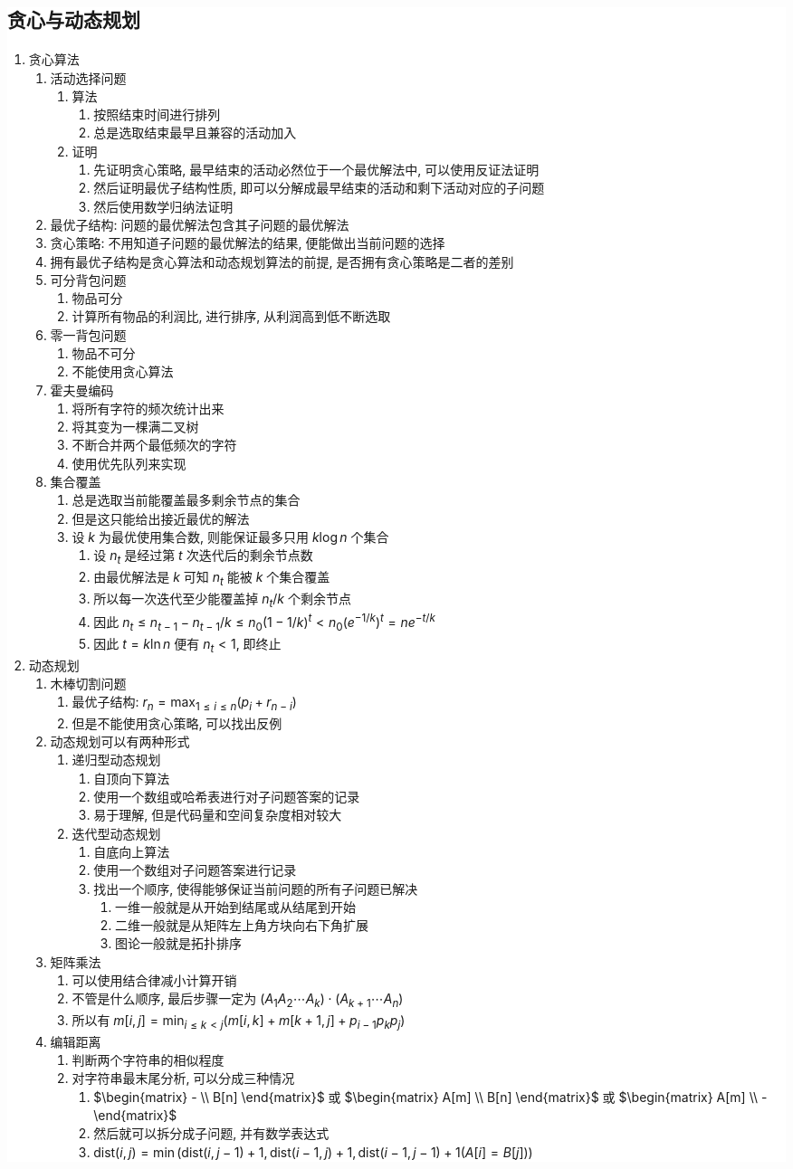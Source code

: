 

## 贪心与动态规划

1. 贪心算法
   1. 活动选择问题
      1. 算法
         1. 按照结束时间进行排列
         2. 总是选取结束最早且兼容的活动加入
      2. 证明
         1. 先证明贪心策略, 最早结束的活动必然位于一个最优解法中, 可以使用反证法证明
         2. 然后证明最优子结构性质, 即可以分解成最早结束的活动和剩下活动对应的子问题
         3. 然后使用数学归纳法证明
   2. 最优子结构: 问题的最优解法包含其子问题的最优解法
   3. 贪心策略: 不用知道子问题的最优解法的结果, 便能做出当前问题的选择
   4. 拥有最优子结构是贪心算法和动态规划算法的前提, 是否拥有贪心策略是二者的差别
   5. 可分背包问题
      1. 物品可分
      2. 计算所有物品的利润比, 进行排序, 从利润高到低不断选取
   6. 零一背包问题
      1. 物品不可分
      2. 不能使用贪心算法
   7. 霍夫曼编码
      1. 将所有字符的频次统计出来
      2. 将其变为一棵满二叉树
      3. 不断合并两个最低频次的字符
      4. 使用优先队列来实现
   8. 集合覆盖
      1. 总是选取当前能覆盖最多剩余节点的集合
      2. 但是这只能给出接近最优的解法
      3. 设 $k$ 为最优使用集合数, 则能保证最多只用 $k\log n$ 个集合
         1. 设 $n_{t}$ 是经过第 $t$ 次迭代后的剩余节点数
         2. 由最优解法是 $k$ 可知 $n_{t}$ 能被 $k$ 个集合覆盖
         3. 所以每一次迭代至少能覆盖掉 $n_{t} / k$ 个剩余节点
         4. 因此 $n_{t}\leqslant n_{t-1} - n_{t-1}/k\leqslant n_{0}(1-1/k)^{t}<n_{0}(e^{-1/k})^{t}=ne^{-t/k}$
         5. 因此 $t=k\ln n$ 便有 $n_{t}<1$, 即终止
2. 动态规划
   1. 木棒切割问题
      1. 最优子结构: $\displaystyle r_{n}=\max_{1\leqslant i\leqslant n}(p_{i}+r_{n-i})$
      2. 但是不能使用贪心策略, 可以找出反例
   2. 动态规划可以有两种形式
      1. 递归型动态规划
         1. 自顶向下算法
         2. 使用一个数组或哈希表进行对子问题答案的记录
         3. 易于理解, 但是代码量和空间复杂度相对较大
      2. 迭代型动态规划
         1. 自底向上算法
         2. 使用一个数组对子问题答案进行记录
         3. 找出一个顺序, 使得能够保证当前问题的所有子问题已解决
            1. 一维一般就是从开始到结尾或从结尾到开始
            2. 二维一般就是从矩阵左上角方块向右下角扩展
            3. 图论一般就是拓扑排序
   3. 矩阵乘法
      1. 可以使用结合律减小计算开销
      2. 不管是什么顺序, 最后步骤一定为 $(A_1A_2\cdots A_{k})\cdot (A_{k+1}\cdots A_{n})$
      3. 所以有 $\displaystyle m[i,j]=\min_{i\leqslant k<j}(m[i,k]+m[k+1,j]+p_{i-1}p_{k}p_{j})$
   4. 编辑距离
      1. 判断两个字符串的相似程度
      2. 对字符串最末尾分析, 可以分成三种情况
         1. $\begin{matrix} - \\ B[n] \end{matrix}$ 或 $\begin{matrix} A[m] \\ B[n] \end{matrix}$ 或 $\begin{matrix} A[m] \\ - \end{matrix}$
         2. 然后就可以拆分成子问题, 并有数学表达式
         3. $\mathrm{dist}(i,j)=\min(\mathrm{dist}(i,j-1)+1, \mathrm{dist}(i-1,j)+1, \mathrm{dist}(i-1,j-1)+1(A[i] = B[j]))$
